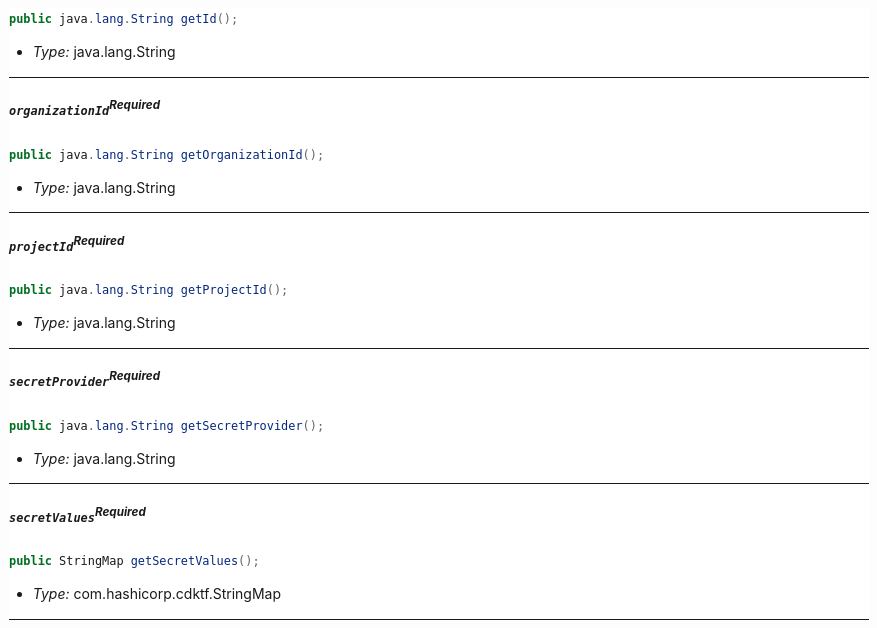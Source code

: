 ```java
public java.lang.String getId();
```

- *Type:* java.lang.String

---

##### `organizationId`<sup>Required</sup> <a name="organizationId" id="@cdktf/provider-hcp.dataHcpVaultSecretsRotatingSecret.DataHcpVaultSecretsRotatingSecret.property.organizationId"></a>

```java
public java.lang.String getOrganizationId();
```

- *Type:* java.lang.String

---

##### `projectId`<sup>Required</sup> <a name="projectId" id="@cdktf/provider-hcp.dataHcpVaultSecretsRotatingSecret.DataHcpVaultSecretsRotatingSecret.property.projectId"></a>

```java
public java.lang.String getProjectId();
```

- *Type:* java.lang.String

---

##### `secretProvider`<sup>Required</sup> <a name="secretProvider" id="@cdktf/provider-hcp.dataHcpVaultSecretsRotatingSecret.DataHcpVaultSecretsRotatingSecret.property.secretProvider"></a>

```java
public java.lang.String getSecretProvider();
```

- *Type:* java.lang.String

---

##### `secretValues`<sup>Required</sup> <a name="secretValues" id="@cdktf/provider-hcp.dataHcpVaultSecretsRotatingSecret.DataHcpVaultSecretsRotatingSecret.property.secretValues"></a>

```java
public StringMap getSecretValues();
```

- *Type:* com.hashicorp.cdktf.StringMap

---
